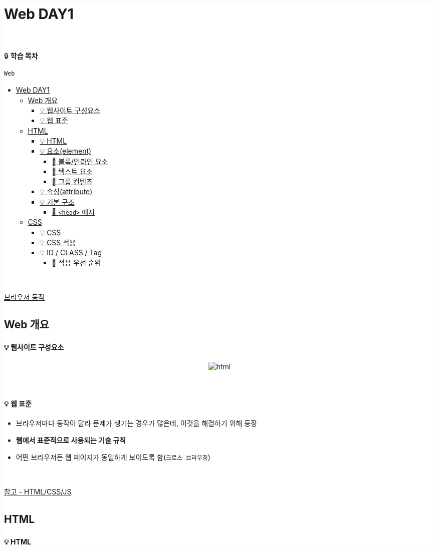 # Web DAY1

<br>

🔒 **학습 목차**

`Web`

- [Web DAY1](#web-day1)
  - [Web 개요](#web-개요)
      - [💡 웹사이트 구성요소](#-웹사이트-구성요소)
      - [💡 웹 표준](#-웹-표준)
  - [HTML](#html)
      - [💡 HTML](#-html)
      - [💡 요소(element)](#-요소element)
        - [📓 블록/인라인 요소](#-블록인라인-요소)
        - [📓 텍스트 요소](#-텍스트-요소)
        - [📓 그룹 컨텐츠](#-그룹-컨텐츠)
      - [💡 속성(attribute)](#-속성attribute)
      - [💡 기본 구조](#-기본-구조)
        - [📓 `<head>` 예시](#-head-예시)
  - [CSS](#css)
      - [💡 CSS](#-css)
      - [💡 CSS 적용](#-css-적용)
      - [💡 ID / CLASS / Tag](#-id--class--tag)
        - [📓 적용 우선 순위](#-적용-우선-순위)

<br>

[브라우저 동작](https://d2.naver.com/helloworld/59361)

## Web 개요

#### 💡 웹사이트 구성요소

<p align="center"><img width="600" alt="html" src=https://user-images.githubusercontent.com/108653518/187237143-eb02b612-fe61-4a30-a69f-fc57ad180c98.jpeg /></p>

<br>

#### 💡 웹 표준

- 브라우저마다 동작이 달라 문제가 생기는 경우가 많은데, 이것을 해결하기 위해 등장

- **웹에서 표준적으로 사용되는 기술 규칙**
- 어떤 브라우저든 웹 페이지가 동일하게 보이도록 함(`크로스 브라우징`)

<br>

[참고 - HTML/CSS/JS](http://html-css-js.com)

## HTML

#### 💡 HTML
